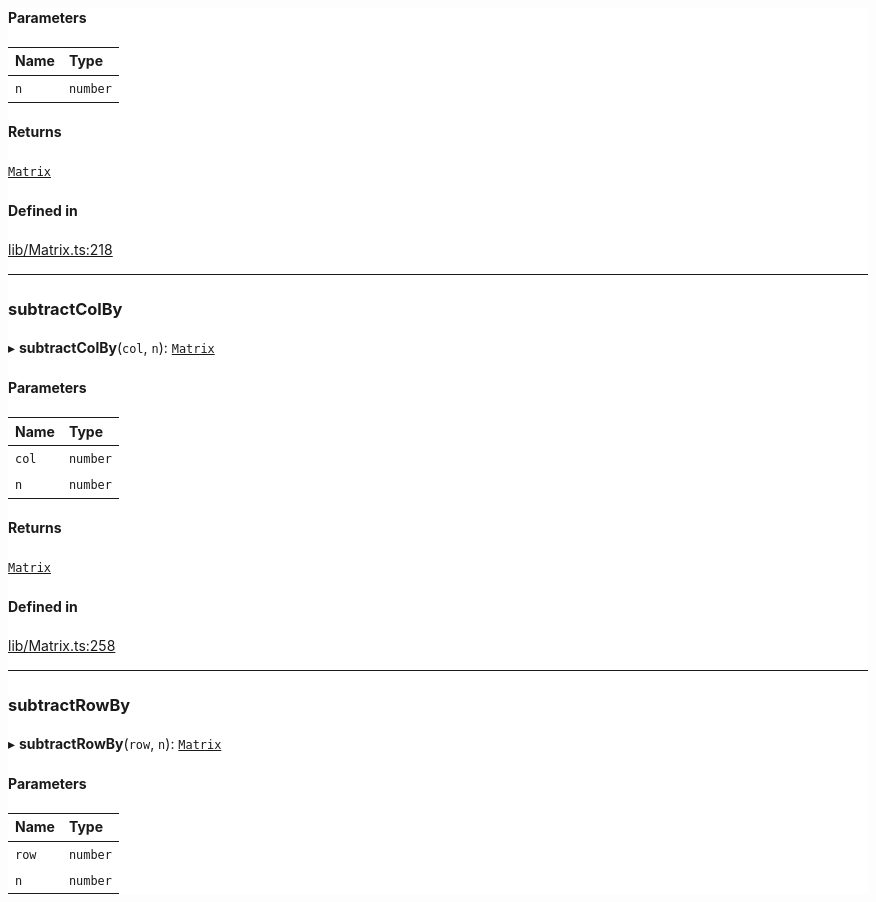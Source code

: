 #### Parameters

| Name | Type |
| :------ | :------ |
| `n` | `number` |

#### Returns

[`Matrix`](https://github.com/bemoje/tsmono/blob/main/pkg/matrix/docs/md/classes/Matrix.md)

#### Defined in

[lib/Matrix.ts:218](https://github.com/bemoje/tsmono/blob/ad6c8c6/pkg/matrix/src/lib/Matrix.ts#L218)

___

### subtractColBy

▸ **subtractColBy**(`col`, `n`): [`Matrix`](https://github.com/bemoje/tsmono/blob/main/pkg/matrix/docs/md/classes/Matrix.md)

#### Parameters

| Name | Type |
| :------ | :------ |
| `col` | `number` |
| `n` | `number` |

#### Returns

[`Matrix`](https://github.com/bemoje/tsmono/blob/main/pkg/matrix/docs/md/classes/Matrix.md)

#### Defined in

[lib/Matrix.ts:258](https://github.com/bemoje/tsmono/blob/ad6c8c6/pkg/matrix/src/lib/Matrix.ts#L258)

___

### subtractRowBy

▸ **subtractRowBy**(`row`, `n`): [`Matrix`](https://github.com/bemoje/tsmono/blob/main/pkg/matrix/docs/md/classes/Matrix.md)

#### Parameters

| Name | Type |
| :------ | :------ |
| `row` | `number` |
| `n` | `number` |
